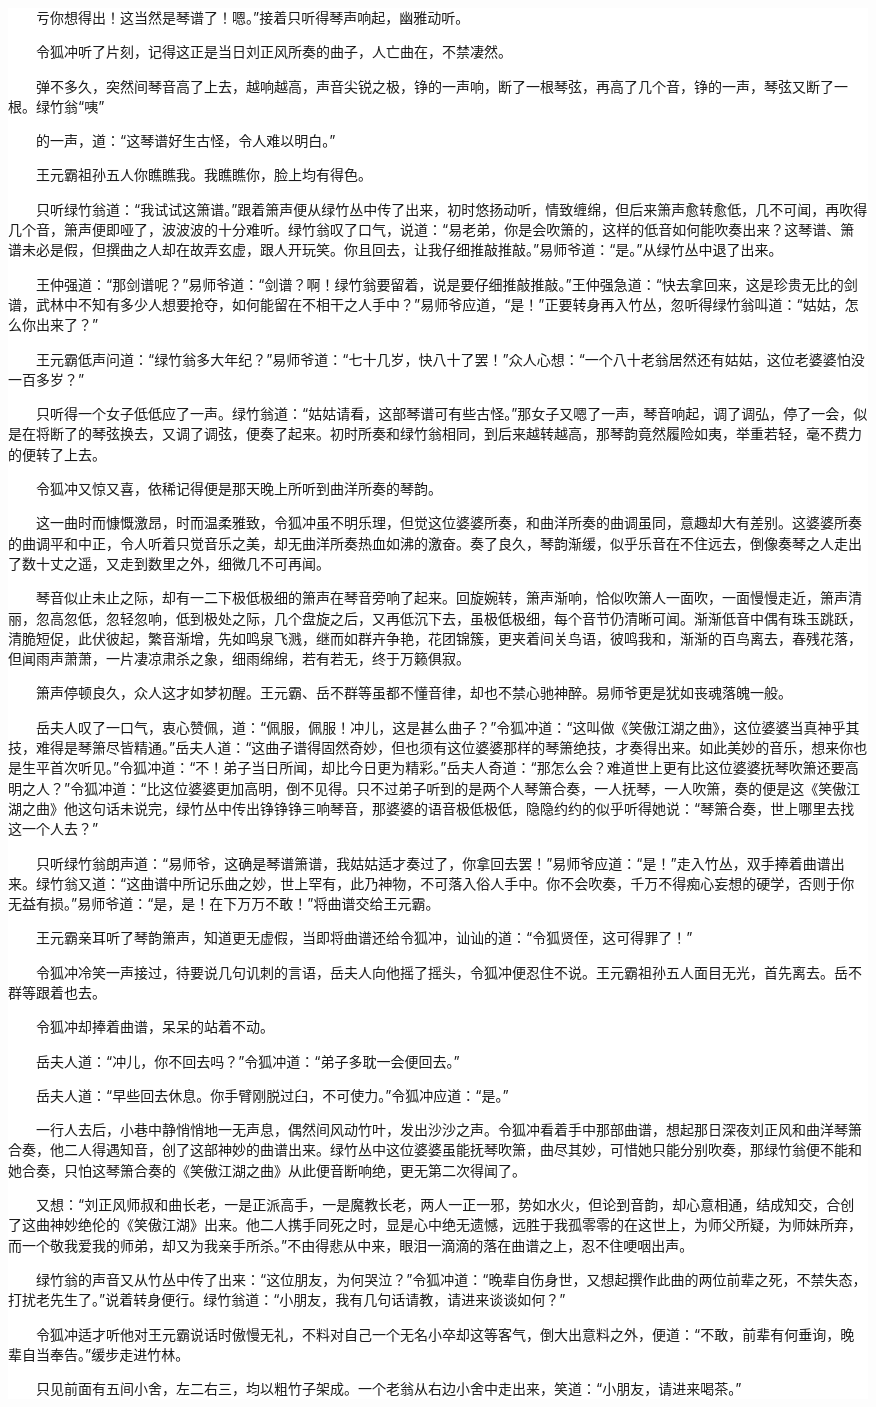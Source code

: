 　　亏你想得出！这当然是琴谱了！嗯。”接着只听得琴声响起，幽雅动听。

　　令狐冲听了片刻，记得这正是当日刘正风所奏的曲子，人亡曲在，不禁凄然。

　　弹不多久，突然间琴音高了上去，越响越高，声音尖锐之极，铮的一声响，断了一根琴弦，再高了几个音，铮的一声，琴弦又断了一根。绿竹翁“咦”

　　的一声，道：“这琴谱好生古怪，令人难以明白。”

　　王元霸祖孙五人你瞧瞧我。我瞧瞧你，脸上均有得色。

　　只听绿竹翁道：“我试试这箫谱。”跟着箫声便从绿竹丛中传了出来，初时悠扬动听，情致缠绵，但后来箫声愈转愈低，几不可闻，再吹得几个音，箫声便即哑了，波波波的十分难听。绿竹翁叹了口气，说道：“易老弟，你是会吹箫的，这样的低音如何能吹奏出来？这琴谱、箫谱未必是假，但撰曲之人却在故弄玄虚，跟人开玩笑。你且回去，让我仔细推敲推敲。”易师爷道：“是。”从绿竹丛中退了出来。

　　王仲强道：“那剑谱呢？”易师爷道：“剑谱？啊！绿竹翁要留着，说是要仔细推敲推敲。”王仲强急道：“快去拿回来，这是珍贵无比的剑谱，武林中不知有多少人想要抢夺，如何能留在不相干之人手中？”易师爷应道，“是！”正要转身再入竹丛，忽听得绿竹翁叫道：“姑姑，怎么你出来了？”

　　王元霸低声问道：“绿竹翁多大年纪？”易师爷道：“七十几岁，快八十了罢！”众人心想：“一个八十老翁居然还有姑姑，这位老婆婆怕没一百多岁？”

　　只听得一个女子低低应了一声。绿竹翁道：“姑姑请看，这部琴谱可有些古怪。”那女子又嗯了一声，琴音响起，调了调弘，停了一会，似是在将断了的琴弦换去，又调了调弦，便奏了起来。初时所奏和绿竹翁相同，到后来越转越高，那琴韵竟然履险如夷，举重若轻，毫不费力的便转了上去。

　　令狐冲又惊又喜，依稀记得便是那天晚上所听到曲洋所奏的琴韵。

　　这一曲时而慷慨激昂，时而温柔雅致，令狐冲虽不明乐理，但觉这位婆婆所奏，和曲洋所奏的曲调虽同，意趣却大有差别。这婆婆所奏的曲调平和中正，令人听着只觉音乐之美，却无曲洋所奏热血如沸的激奋。奏了良久，琴韵渐缓，似乎乐音在不住远去，倒像奏琴之人走出了数十丈之遥，又走到数里之外，细微几不可再闻。

　　琴音似止未止之际，却有一二下极低极细的箫声在琴音旁响了起来。回旋婉转，箫声渐响，恰似吹箫人一面吹，一面慢慢走近，箫声清丽，忽高忽低，忽轻忽响，低到极处之际，几个盘旋之后，又再低沉下去，虽极低极细，每个音节仍清晰可闻。渐渐低音中偶有珠玉跳跃，清脆短促，此伏彼起，繁音渐增，先如鸣泉飞溅，继而如群卉争艳，花团锦簇，更夹着间关鸟语，彼鸣我和，渐渐的百鸟离去，春残花落，但闻雨声萧萧，一片凄凉肃杀之象，细雨绵绵，若有若无，终于万籁俱寂。

　　箫声停顿良久，众人这才如梦初醒。王元霸、岳不群等虽都不懂音律，却也不禁心驰神醉。易师爷更是犹如丧魂落魄一般。

　　岳夫人叹了一口气，衷心赞佩，道：“佩服，佩服！冲儿，这是甚么曲子？”令狐冲道：“这叫做《笑傲江湖之曲》，这位婆婆当真神乎其技，难得是琴箫尽皆精通。”岳夫人道：“这曲子谱得固然奇妙，但也须有这位婆婆那样的琴箫绝技，才奏得出来。如此美妙的音乐，想来你也是生平首次听见。”令狐冲道：“不！弟子当日所闻，却比今日更为精彩。”岳夫人奇道：“那怎么会？难道世上更有比这位婆婆抚琴吹箫还要高明之人？”令狐冲道：“比这位婆婆更加高明，倒不见得。只不过弟子听到的是两个人琴箫合奏，一人抚琴，一人吹箫，奏的便是这《笑傲江湖之曲》他这句话未说完，绿竹丛中传出铮铮铮三响琴音，那婆婆的语音极低极低，隐隐约约的似乎听得她说：“琴箫合奏，世上哪里去找这一个人去？”

　　只听绿竹翁朗声道：“易师爷，这确是琴谱箫谱，我姑姑适才奏过了，你拿回去罢！”易师爷应道：“是！”走入竹丛，双手捧着曲谱出来。绿竹翁又道：“这曲谱中所记乐曲之妙，世上罕有，此乃神物，不可落入俗人手中。你不会吹奏，千万不得痴心妄想的硬学，否则于你无益有损。”易师爷道：“是，是！在下万万不敢！”将曲谱交给王元霸。

　　王元霸亲耳听了琴韵箫声，知道更无虚假，当即将曲谱还给令狐冲，讪讪的道：“令狐贤侄，这可得罪了！”

　　令狐冲冷笑一声接过，待要说几句讥刺的言语，岳夫人向他摇了摇头，令狐冲便忍住不说。王元霸祖孙五人面目无光，首先离去。岳不群等跟着也去。

　　令狐冲却捧着曲谱，呆呆的站着不动。

　　岳夫人道：“冲儿，你不回去吗？”令狐冲道：“弟子多耽一会便回去。”

　　岳夫人道：“早些回去休息。你手臂刚脱过臼，不可使力。”令狐冲应道：“是。”

　　一行人去后，小巷中静悄悄地一无声息，偶然间风动竹叶，发出沙沙之声。令狐冲看着手中那部曲谱，想起那日深夜刘正风和曲洋琴箫合奏，他二人得遇知音，创了这部神妙的曲谱出来。绿竹丛中这位婆婆虽能抚琴吹箫，曲尽其妙，可惜她只能分别吹奏，那绿竹翁便不能和她合奏，只怕这琴箫合奏的《笑傲江湖之曲》从此便音断响绝，更无第二次得闻了。

　　又想：“刘正风师叔和曲长老，一是正派高手，一是魔教长老，两人一正一邪，势如水火，但论到音韵，却心意相通，结成知交，合创了这曲神妙绝伦的《笑傲江湖》出来。他二人携手同死之时，显是心中绝无遗憾，远胜于我孤零零的在这世上，为师父所疑，为师妹所弃，而一个敬我爱我的师弟，却又为我亲手所杀。”不由得悲从中来，眼泪一滴滴的落在曲谱之上，忍不住哽咽出声。

　　绿竹翁的声音又从竹丛中传了出来：“这位朋友，为何哭泣？”令狐冲道：“晚辈自伤身世，又想起撰作此曲的两位前辈之死，不禁失态，打扰老先生了。”说着转身便行。绿竹翁道：“小朋友，我有几句话请教，请进来谈谈如何？”

　　令狐冲适才听他对王元霸说话时傲慢无礼，不料对自己一个无名小卒却这等客气，倒大出意料之外，便道：“不敢，前辈有何垂询，晚辈自当奉告。”缓步走进竹林。

　　只见前面有五间小舍，左二右三，均以粗竹子架成。一个老翁从右边小舍中走出来，笑道：“小朋友，请进来喝茶。”
